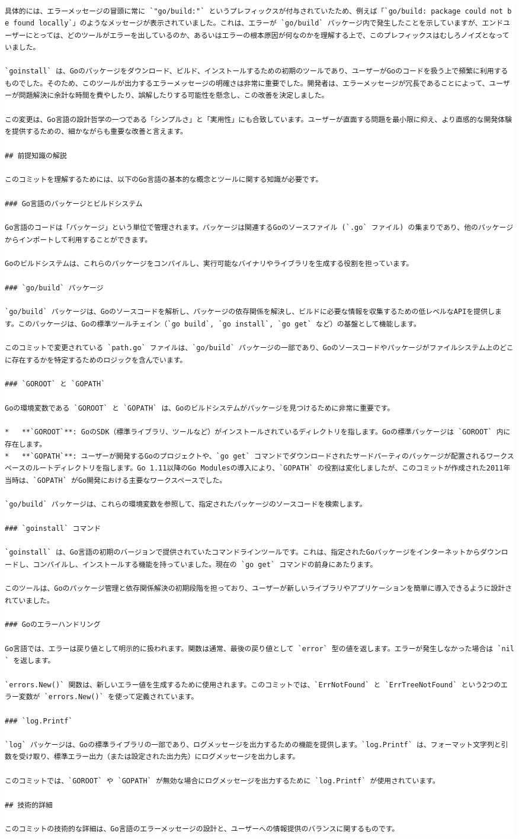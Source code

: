 ```
具体的には、エラーメッセージの冒頭に常に `"go/build:"` というプレフィックスが付与されていたため、例えば「`go/build: package could not be found locally`」のようなメッセージが表示されていました。これは、エラーが `go/build` パッケージ内で発生したことを示していますが、エンドユーザーにとっては、どのツールがエラーを出しているのか、あるいはエラーの根本原因が何なのかを理解する上で、このプレフィックスはむしろノイズとなっていました。

`goinstall` は、Goのパッケージをダウンロード、ビルド、インストールするための初期のツールであり、ユーザーがGoのコードを扱う上で頻繁に利用するものでした。そのため、このツールが出力するエラーメッセージの明確さは非常に重要でした。開発者は、エラーメッセージが冗長であることによって、ユーザーが問題解決に余計な時間を費やしたり、誤解したりする可能性を懸念し、この改善を決定しました。

この変更は、Go言語の設計哲学の一つである「シンプルさ」と「実用性」にも合致しています。ユーザーが直面する問題を最小限に抑え、より直感的な開発体験を提供するための、細かながらも重要な改善と言えます。

## 前提知識の解説

このコミットを理解するためには、以下のGo言語の基本的な概念とツールに関する知識が必要です。

### Go言語のパッケージとビルドシステム

Go言語のコードは「パッケージ」という単位で管理されます。パッケージは関連するGoのソースファイル (`.go` ファイル) の集まりであり、他のパッケージからインポートして利用することができます。

Goのビルドシステムは、これらのパッケージをコンパイルし、実行可能なバイナリやライブラリを生成する役割を担っています。

### `go/build` パッケージ

`go/build` パッケージは、Goのソースコードを解析し、パッケージの依存関係を解決し、ビルドに必要な情報を収集するための低レベルなAPIを提供します。このパッケージは、Goの標準ツールチェイン（`go build`, `go install`, `go get` など）の基盤として機能します。

このコミットで変更されている `path.go` ファイルは、`go/build` パッケージの一部であり、Goのソースコードやパッケージがファイルシステム上のどこに存在するかを特定するためのロジックを含んでいます。

### `GOROOT` と `GOPATH`

Goの環境変数である `GOROOT` と `GOPATH` は、Goのビルドシステムがパッケージを見つけるために非常に重要です。

*   **`GOROOT`**: GoのSDK（標準ライブラリ、ツールなど）がインストールされているディレクトリを指します。Goの標準パッケージは `GOROOT` 内に存在します。
*   **`GOPATH`**: ユーザーが開発するGoのプロジェクトや、`go get` コマンドでダウンロードされたサードパーティのパッケージが配置されるワークスペースのルートディレクトリを指します。Go 1.11以降のGo Modulesの導入により、`GOPATH` の役割は変化しましたが、このコミットが作成された2011年当時は、`GOPATH` がGo開発における主要なワークスペースでした。

`go/build` パッケージは、これらの環境変数を参照して、指定されたパッケージのソースコードを検索します。

### `goinstall` コマンド

`goinstall` は、Go言語の初期のバージョンで提供されていたコマンドラインツールです。これは、指定されたGoパッケージをインターネットからダウンロードし、コンパイルし、インストールする機能を持っていました。現在の `go get` コマンドの前身にあたります。

このツールは、Goのパッケージ管理と依存関係解決の初期段階を担っており、ユーザーが新しいライブラリやアプリケーションを簡単に導入できるように設計されていました。

### Goのエラーハンドリング

Go言語では、エラーは戻り値として明示的に扱われます。関数は通常、最後の戻り値として `error` 型の値を返します。エラーが発生しなかった場合は `nil` を返します。

`errors.New()` 関数は、新しいエラー値を生成するために使用されます。このコミットでは、`ErrNotFound` と `ErrTreeNotFound` という2つのエラー変数が `errors.New()` を使って定義されています。

### `log.Printf`

`log` パッケージは、Goの標準ライブラリの一部であり、ログメッセージを出力するための機能を提供します。`log.Printf` は、フォーマット文字列と引数を受け取り、標準エラー出力（または設定された出力先）にログメッセージを出力します。

このコミットでは、`GOROOT` や `GOPATH` が無効な場合にログメッセージを出力するために `log.Printf` が使用されています。

## 技術的詳細

このコミットの技術的な詳細は、Go言語のエラーメッセージの設計と、ユーザーへの情報提供のバランスに関するものです。

```